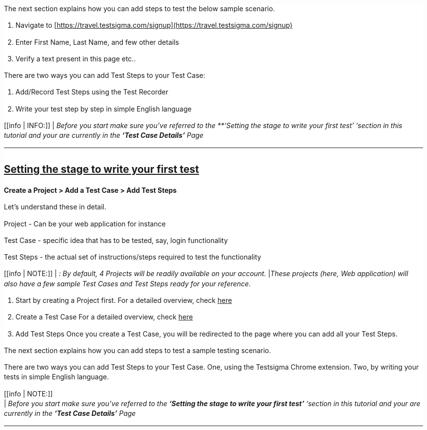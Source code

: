 The next section explains how you can add steps to test the below sample scenario.


1. Navigate to [https://travel.testsigma.com/signup](https://travel.testsigma.com/signup)


2. Enter First Name, Last Name, and few other details


3. Verify a text present in this page etc..
   

There are two ways you can add Test Steps to your Test Case:


1. Add/Record Test Steps using the Test Recorder

2. Write your test step by step in simple English language
                   
[[info | INFO:]]
| _Before you start make sure you’ve referred to the **‘Setting the stage to write your first test’ ‘section in this tutorial and your are currently in the **‘Test Case Details’** Page_ 
                                                                     
---
## [Setting the stage to write your first test](#setting-the-stage-to-write-your-first-test)

**Create a Project > Add a Test Case > Add Test Steps**

Let’s understand these in detail.

Project - Can be your web application for instance

Test Case - specific idea that has to be tested, say, login functionality

Test Steps - the actual set of instructions/steps required to test the functionality

[[info | NOTE:]]
| _: By default, 4 Projects will be readily available on your account._
|_These projects (here, Web application) will also have a few sample Test Cases and Test Steps ready for your reference._

1. Start by creating a Project first.
For a detailed overview, check [here](https://testsigma.com/docs/projects/overview/)


2. Create a Test Case
For a detailed overview, check [here](https://testsigma.com/docs/test-cases/manage/add-edit-delete/)


3. Add Test Steps
Once you create a Test Case, you will be redirected to the page where you can add all your Test Steps.

The next section explains how you can add steps to test a sample testing scenario.

There are two ways you can add Test Steps to your Test Case.
One, using the Testsigma Chrome extension. Two, by writing your tests in simple English language.
        
                                                                                                                               
[[info | NOTE:]]                                                                                                               
| _Before you start make sure you’ve referred to the **‘Setting the stage to write your first test’** ‘section in this tutorial and your are currently in the **‘Test Case Details’** Page_                                                        

---